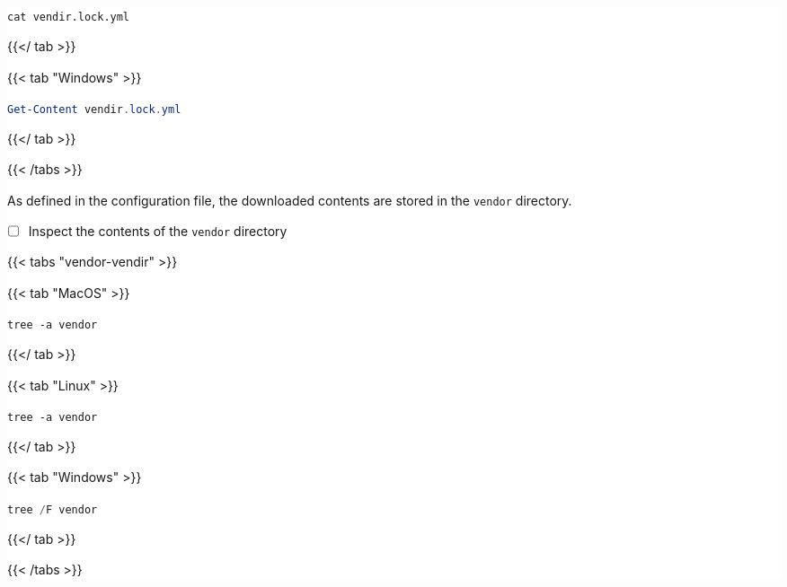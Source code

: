 ```shell
cat vendir.lock.yml
```

{{</ tab >}}

{{< tab "Windows" >}}

```PowerShell
Get-Content vendir.lock.yml
```

{{</ tab >}}

{{< /tabs >}}

As defined in the configuration file, the downloaded contents are stored in the `vendor` directory.

- [ ] Inspect the contents of the `vendor` directory

{{< tabs "vendor-vendir" >}}

{{< tab "MacOS" >}}

```shell
tree -a vendor
```

{{</ tab >}}

{{< tab "Linux" >}}

```shell
tree -a vendor
```

{{</ tab >}}

{{< tab "Windows" >}}

```PowerShell
tree /F vendor
```

{{</ tab >}}

{{< /tabs >}}
